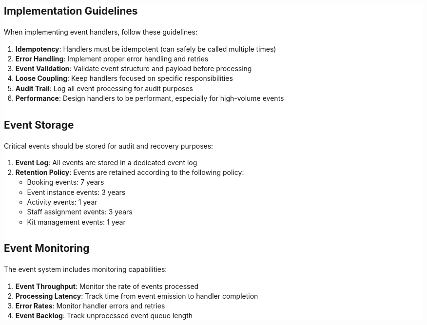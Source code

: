 ## Implementation Guidelines

When implementing event handlers, follow these guidelines:

1. **Idempotency**: Handlers must be idempotent (can safely be called multiple times)
2. **Error Handling**: Implement proper error handling and retries
3. **Event Validation**: Validate event structure and payload before processing
4. **Loose Coupling**: Keep handlers focused on specific responsibilities
5. **Audit Trail**: Log all event processing for audit purposes
6. **Performance**: Design handlers to be performant, especially for high-volume events

## Event Storage

Critical events should be stored for audit and recovery purposes:

1. **Event Log**: All events are stored in a dedicated event log
2. **Retention Policy**: Events are retained according to the following policy:
   - Booking events: 7 years
   - Event instance events: 3 years
   - Activity events: 1 year
   - Staff assignment events: 3 years
   - Kit management events: 1 year

## Event Monitoring

The event system includes monitoring capabilities:

1. **Event Throughput**: Monitor the rate of events processed
2. **Processing Latency**: Track time from event emission to handler completion
3. **Error Rates**: Monitor handler errors and retries
4. **Event Backlog**: Track unprocessed event queue length
